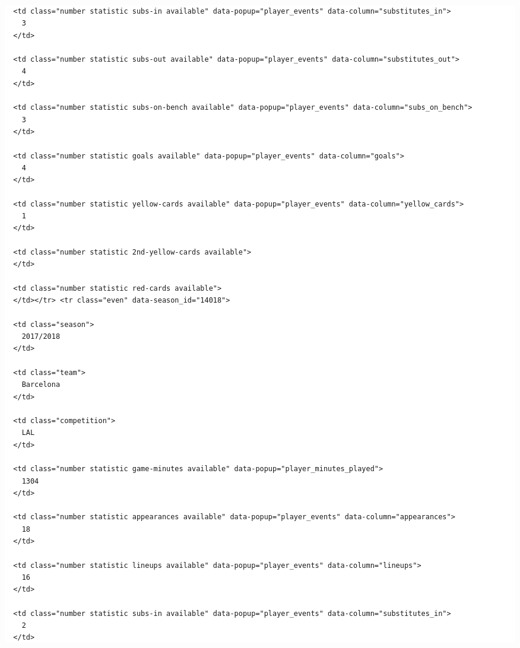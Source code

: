       <td class="number statistic subs-in available" data-popup="player_events" data-column="substitutes_in">
        3
      </td>
      
      <td class="number statistic subs-out available" data-popup="player_events" data-column="substitutes_out">
        4
      </td>
      
      <td class="number statistic subs-on-bench available" data-popup="player_events" data-column="subs_on_bench">
        3
      </td>
      
      <td class="number statistic goals available" data-popup="player_events" data-column="goals">
        4
      </td>
      
      <td class="number statistic yellow-cards available" data-popup="player_events" data-column="yellow_cards">
        1
      </td>
      
      <td class="number statistic 2nd-yellow-cards available">
      </td>
      
      <td class="number statistic red-cards available">
      </td></tr> <tr class="even" data-season_id="14018"> 
      
      <td class="season">
        2017/2018
      </td>
      
      <td class="team">
        Barcelona
      </td>
      
      <td class="competition">
        LAL
      </td>
      
      <td class="number statistic game-minutes available" data-popup="player_minutes_played">
        1304
      </td>
      
      <td class="number statistic appearances available" data-popup="player_events" data-column="appearances">
        18
      </td>
      
      <td class="number statistic lineups available" data-popup="player_events" data-column="lineups">
        16
      </td>
      
      <td class="number statistic subs-in available" data-popup="player_events" data-column="substitutes_in">
        2
      </td>
      